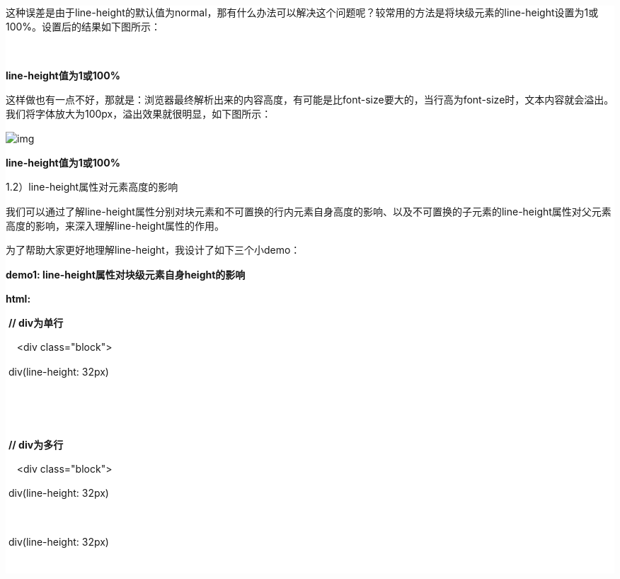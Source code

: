 

这种误差是由于line-height的默认值为normal，那有什么办法可以解决这个问题呢？较常用的方法是将块级元素的line-height设置为1或100%。设置后的结果如下图所示：



![img](data:image/gif;base64,iVBORw0KGgoAAAANSUhEUgAAAAEAAAABCAYAAAAfFcSJAAAADUlEQVQImWNgYGBgAAAABQABh6FO1AAAAABJRU5ErkJggg==)

**line-height值为1或100%**



这样做也有一点不好，那就是：浏览器最终解析出来的内容高度，有可能是比font-size要大的，当行高为font-size时，文本内容就会溢出。我们将字体放大为100px，溢出效果就很明显，如下图所示：



![img](https://mmbiz.qpic.cn/mmbiz_png/8MlzfXQEOWtUlxyIokD20sELcsInm25kgMASjFtFwZ3fPM8CIaOwShycFvxOabA2qW1IAujKJVHkibZTN3EeymQ/640?wx_fmt=png&tp=webp&wxfrom=5&wx_lazy=1&wx_co=1)



**line-height值为1或100%**



1.2）line-height属性对元素高度的影响

我们可以通过了解line-height属性分别对块元素和不可置换的行内元素自身高度的影响、以及不可置换的子元素的line-height属性对父元素高度的影响，来深入理解line-height属性的作用。



为了帮助大家更好地理解line-height，我设计了如下三个小demo：



**demo1:  line-height属性对块级元素自身height的影响**

**html:**

**</body>**

​    **// div为单行**

    <div class="block">

​        div(line-height: 32px)

​    </div>

​    

​    **// div为多行**

    <div class="block">

​        div(line-height: 32px)

​        <br>

​        div(line-height: 32px)

​    </div>

</body>



